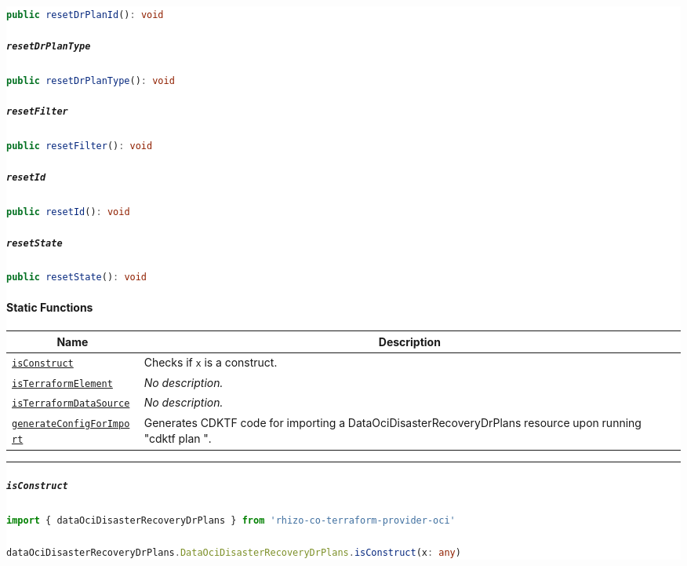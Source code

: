 ```typescript
public resetDrPlanId(): void
```

##### `resetDrPlanType` <a name="resetDrPlanType" id="rhizo-co-terraform-provider-oci.dataOciDisasterRecoveryDrPlans.DataOciDisasterRecoveryDrPlans.resetDrPlanType"></a>

```typescript
public resetDrPlanType(): void
```

##### `resetFilter` <a name="resetFilter" id="rhizo-co-terraform-provider-oci.dataOciDisasterRecoveryDrPlans.DataOciDisasterRecoveryDrPlans.resetFilter"></a>

```typescript
public resetFilter(): void
```

##### `resetId` <a name="resetId" id="rhizo-co-terraform-provider-oci.dataOciDisasterRecoveryDrPlans.DataOciDisasterRecoveryDrPlans.resetId"></a>

```typescript
public resetId(): void
```

##### `resetState` <a name="resetState" id="rhizo-co-terraform-provider-oci.dataOciDisasterRecoveryDrPlans.DataOciDisasterRecoveryDrPlans.resetState"></a>

```typescript
public resetState(): void
```

#### Static Functions <a name="Static Functions" id="Static Functions"></a>

| **Name** | **Description** |
| --- | --- |
| <code><a href="#rhizo-co-terraform-provider-oci.dataOciDisasterRecoveryDrPlans.DataOciDisasterRecoveryDrPlans.isConstruct">isConstruct</a></code> | Checks if `x` is a construct. |
| <code><a href="#rhizo-co-terraform-provider-oci.dataOciDisasterRecoveryDrPlans.DataOciDisasterRecoveryDrPlans.isTerraformElement">isTerraformElement</a></code> | *No description.* |
| <code><a href="#rhizo-co-terraform-provider-oci.dataOciDisasterRecoveryDrPlans.DataOciDisasterRecoveryDrPlans.isTerraformDataSource">isTerraformDataSource</a></code> | *No description.* |
| <code><a href="#rhizo-co-terraform-provider-oci.dataOciDisasterRecoveryDrPlans.DataOciDisasterRecoveryDrPlans.generateConfigForImport">generateConfigForImport</a></code> | Generates CDKTF code for importing a DataOciDisasterRecoveryDrPlans resource upon running "cdktf plan <stack-name>". |

---

##### `isConstruct` <a name="isConstruct" id="rhizo-co-terraform-provider-oci.dataOciDisasterRecoveryDrPlans.DataOciDisasterRecoveryDrPlans.isConstruct"></a>

```typescript
import { dataOciDisasterRecoveryDrPlans } from 'rhizo-co-terraform-provider-oci'

dataOciDisasterRecoveryDrPlans.DataOciDisasterRecoveryDrPlans.isConstruct(x: any)
```
